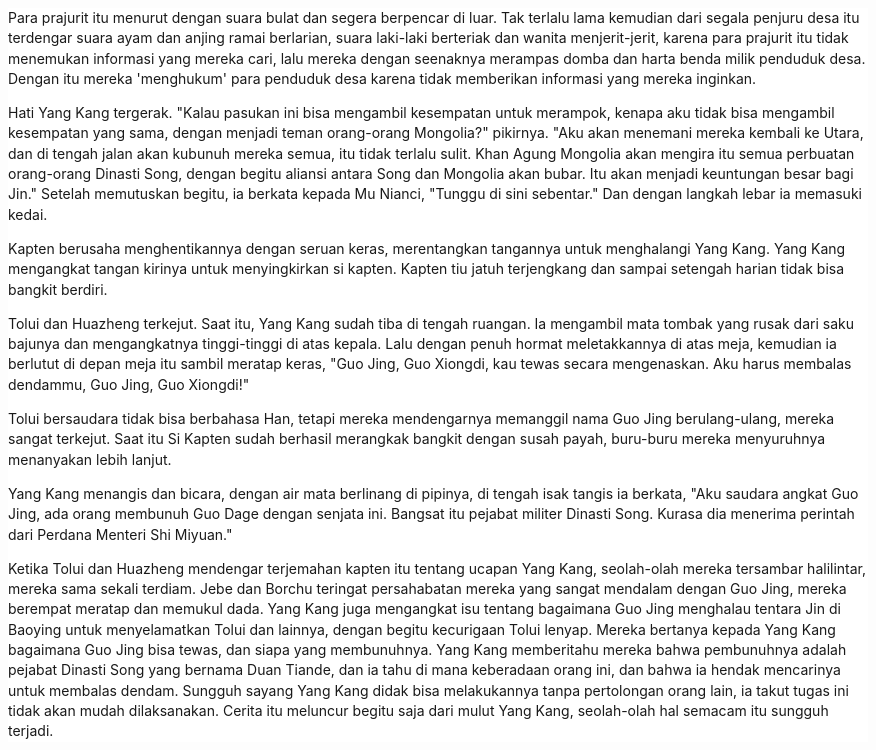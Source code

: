 [^guanren]: Guan Ren = pejabat pemerintah setempat.

Para prajurit itu menurut dengan suara bulat dan segera berpencar di luar. Tak terlalu lama kemudian dari segala penjuru 
desa itu terdengar suara ayam dan anjing ramai berlarian, suara laki-laki berteriak dan wanita menjerit-jerit, karena
para prajurit itu tidak menemukan informasi yang mereka cari, lalu mereka dengan seenaknya merampas domba dan harta benda
milik penduduk desa. Dengan itu mereka 'menghukum' para penduduk desa karena tidak memberikan informasi yang mereka inginkan.

Hati Yang Kang tergerak. "Kalau pasukan ini bisa mengambil kesempatan untuk merampok, kenapa aku tidak bisa
mengambil kesempatan yang sama, dengan menjadi teman orang-orang Mongolia?" pikirnya. "Aku akan menemani mereka
kembali ke Utara, dan di tengah jalan akan kubunuh mereka semua, itu tidak terlalu sulit. Khan Agung Mongolia akan
mengira itu semua perbuatan orang-orang Dinasti Song, dengan begitu aliansi antara Song dan Mongolia akan bubar.
Itu akan menjadi keuntungan besar bagi Jin." Setelah memutuskan begitu, ia berkata kepada Mu Nianci, "Tunggu di sini
sebentar." Dan dengan langkah lebar ia memasuki kedai.

Kapten berusaha menghentikannya dengan seruan keras, merentangkan tangannya untuk menghalangi Yang Kang. Yang Kang
mengangkat tangan kirinya untuk menyingkirkan si kapten. Kapten tiu jatuh terjengkang dan sampai setengah harian tidak
bisa bangkit berdiri.

Tolui dan Huazheng terkejut. Saat itu, Yang Kang sudah tiba di tengah ruangan. Ia mengambil mata tombak yang rusak
dari saku bajunya dan mengangkatnya tinggi-tinggi di atas kepala. Lalu dengan penuh hormat meletakkannya di atas meja,
kemudian ia berlutut di depan meja itu sambil meratap keras, "Guo Jing, Guo Xiongdi, kau tewas secara mengenaskan.
Aku harus membalas dendammu, Guo Jing, Guo Xiongdi!"

Tolui bersaudara tidak bisa berbahasa Han, tetapi mereka mendengarnya memanggil nama Guo Jing berulang-ulang,
mereka sangat terkejut. Saat itu Si Kapten sudah berhasil merangkak bangkit dengan susah payah, buru-buru mereka
menyuruhnya menanyakan lebih lanjut.

Yang Kang menangis dan bicara, dengan air mata berlinang di pipinya, di tengah isak tangis ia berkata,
"Aku saudara angkat Guo Jing, ada orang membunuh Guo Dage dengan senjata ini. Bangsat itu pejabat militer 
Dinasti Song. Kurasa dia menerima perintah dari Perdana Menteri Shi Miyuan."

Ketika Tolui dan Huazheng mendengar terjemahan kapten itu tentang ucapan Yang Kang, seolah-olah mereka tersambar
halilintar, mereka sama sekali terdiam. Jebe dan Borchu teringat persahabatan mereka yang sangat mendalam dengan
Guo Jing, mereka berempat meratap dan memukul dada. Yang Kang juga mengangkat isu tentang bagaimana Guo Jing menghalau
tentara Jin di Baoying untuk menyelamatkan Tolui dan lainnya, dengan begitu kecurigaan Tolui lenyap. Mereka bertanya
kepada Yang Kang bagaimana Guo Jing bisa tewas, dan siapa yang membunuhnya. Yang Kang memberitahu mereka bahwa pembunuhnya
adalah pejabat Dinasti Song yang bernama Duan Tiande, dan ia tahu di mana keberadaan orang ini, dan bahwa ia hendak
mencarinya untuk membalas dendam. Sungguh sayang Yang Kang didak bisa melakukannya tanpa pertolongan orang lain, ia
takut tugas ini tidak akan mudah dilaksanakan. Cerita itu meluncur begitu saja dari mulut Yang Kang, seolah-olah hal
semacam itu sungguh terjadi.


[^meizi]: Adik perempuan, sama seperti Mei Mei, hanya saja tambahan Zi itu adalah pertanda ini panggilan mesra.
[^xiao-mao]: Xiao Mao = Kucing kecil.
[^xiao-gou]: Xiao Gou = Anjing kecil.
[^mu-da-zhong]: Mu Da Zhong kira-kira adalah 'Ibu Kutu Besar'.
[^bang-da-gou-tou]: Tongkat menggebuk kepala anjing.
[^papan-yang-tiexin]: Da Song Yi Shi Yang Tiexin Ling Jiu, kurang lebih berarti 'Papan Peringatan untuk Yang Tiexin, Pahlawan Negeri Song Agung'.
[^anda]: Anda adalah panggilan dalam bahasa Mongolia yang berarti 'Saudara Angkat'.
[^danyang-zi]: Danyang Zi (丹陽子), secara literal berarti 'Matahari Merah'.
[^yuyang-zi]: Yuyang Zi (玉陽子), secara literal berarti 'Matahari Giok' atau 'Matahari Hijau'.
[^niubi]: Istilah Niu Bi (牛鼻) ini seringkali diterjemahkan menjadi 'Hidung Sapi' atau 'Hidung Kerbau'. Yang jelas ini adalah salah satu ejekan yang cukup populer bagi seorang pendeta Tao, tetapi ada kemungkinan ini bukan hanya ditujukan bagi para pendeta Tao. Di jaman modern ini kedua karakter tersebut hanya dipakai untuk menyamarkan karakter lain yang pengucapannya mirip, tetapi bermakna sangat lain. Kalau kita sengaja mencari makna istilah ini di internet, yang ada hanyalah uraian-uraian membingungkan, dan masing-masing terlihat masuk akal, tetapi tidak ada yang secara tegas menyebutkan apa tepatnya makna tersebut. Biasanya ini pertanda bahwa istilah tersebut adalah kata-kata yang tak senonoh sehingga bisa terkena _filter_ oleh salah satu _Web App_ atau _Search Engine_.
